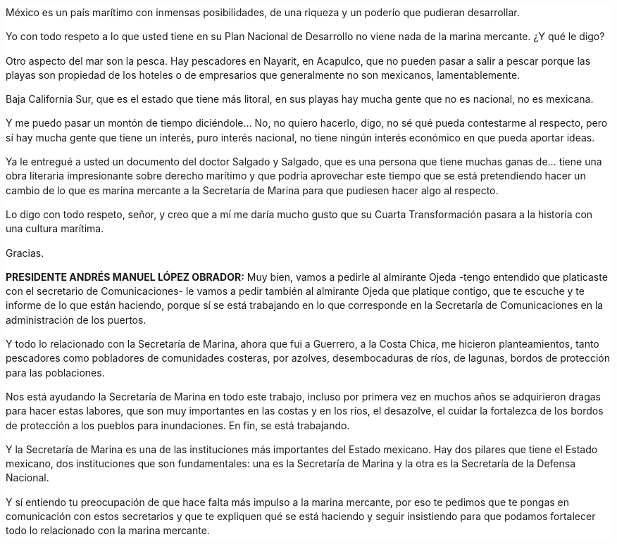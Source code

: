 México es un país marítimo con inmensas posibilidades, de una riqueza y un
poderío que pudieran desarrollar.

Yo con todo respeto a lo que usted tiene en su Plan Nacional de Desarrollo no
viene nada de la marina mercante. ¿Y qué le digo?

Otro aspecto del mar son la pesca. Hay pescadores en Nayarit, en Acapulco, que
no pueden pasar a salir a pescar porque las playas son propiedad de los
hoteles o de empresarios que generalmente no son mexicanos, lamentablemente.

Baja California Sur, que es el estado que tiene más litoral, en sus playas hay
mucha gente que no es nacional, no es mexicana.

Y me puedo pasar un montón de tiempo diciéndole… No, no quiero hacerlo, digo,
no sé qué pueda contestarme al respecto, pero sí hay mucha gente que tiene un
interés, puro interés nacional, no tiene ningún interés económico en que pueda
aportar ideas.

Ya le entregué a usted un documento del doctor Salgado y Salgado, que es una
persona que tiene muchas ganas de… tiene una obra literaria impresionante
sobre derecho marítimo y que podría aprovechar este tiempo que se está
pretendiendo hacer un cambio de lo que es marina mercante a la Secretaría de
Marina para que pudiesen hacer algo al respecto.

Lo digo con todo respeto, señor, y creo que a mí me daría mucho gusto que su
Cuarta Transformación pasara a la historia con una cultura marítima.

Gracias.

**PRESIDENTE ANDRÉS MANUEL LÓPEZ OBRADOR:** Muy bien, vamos a pedirle al
almirante Ojeda -tengo entendido que platicaste con el secretario de
Comunicaciones- le vamos a pedir también al almirante Ojeda que platique
contigo, que te escuche y te informe de lo que están haciendo, porque sí se
está trabajando en lo que corresponde en la Secretaría de Comunicaciones en la
administración de los puertos.

Y todo lo relacionado con la Secretaría de Marina, ahora que fui a Guerrero, a
la Costa Chica, me hicieron planteamientos, tanto pescadores como pobladores
de comunidades costeras, por azolves, desembocaduras de ríos, de lagunas,
bordos de protección para las poblaciones.

Nos está ayudando la Secretaría de Marina en todo este trabajo, incluso por
primera vez en muchos años se adquirieron dragas para hacer estas labores, que
son muy importantes en las costas y en los ríos, el desazolve, el cuidar la
fortalezca de los bordos de protección a los pueblos para inundaciones. En
fin, se está trabajando.

Y la Secretaría de Marina es una de las instituciones más importantes del
Estado mexicano. Hay dos pilares que tiene el Estado mexicano, dos
instituciones que son fundamentales: una es la Secretaría de Marina y la otra
es la Secretaría de la Defensa Nacional.

Y sí entiendo tu preocupación de que hace falta más impulso a la marina
mercante, por eso te pedimos que te pongas en comunicación con estos
secretarios y que te expliquen qué se está haciendo y seguir insistiendo para
que podamos fortalecer todo lo relacionado con la marina mercante.
